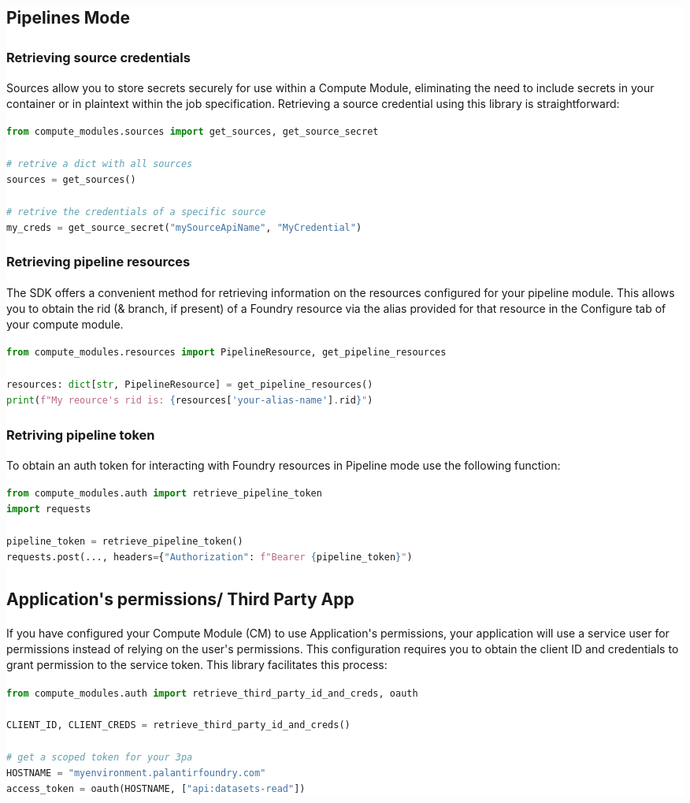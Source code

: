 
## Pipelines Mode
### Retrieving source credentials

Sources allow you to store secrets securely for use within a Compute Module, eliminating the need to include secrets in your container or in plaintext within the job specification. Retrieving a source credential using this library is straightforward:
```python
from compute_modules.sources import get_sources, get_source_secret

# retrive a dict with all sources
sources = get_sources()

# retrive the credentials of a specific source 
my_creds = get_source_secret("mySourceApiName", "MyCredential")

```

### Retrieving pipeline resources

The SDK offers a convenient method for retrieving information on the resources configured for your pipeline module. This allows you to obtain the rid (& branch, if present) of a Foundry resource via the alias provided for that resource in the Configure tab of your compute module.

```python
from compute_modules.resources import PipelineResource, get_pipeline_resources

resources: dict[str, PipelineResource] = get_pipeline_resources()
print(f"My reource's rid is: {resources['your-alias-name'].rid}")
```

### Retriving pipeline token

To obtain an auth token for interacting with Foundry resources in Pipeline mode use the following function:

```python
from compute_modules.auth import retrieve_pipeline_token
import requests

pipeline_token = retrieve_pipeline_token()
requests.post(..., headers={"Authorization": f"Bearer {pipeline_token}")
```


## Application's permissions/ Third Party App

If you have configured your Compute Module (CM) to use Application's permissions, your application will use a service user for permissions instead of relying on the user's permissions. This configuration requires you to obtain the client ID and credentials to grant permission to the service token. This library facilitates this process:

```python
from compute_modules.auth import retrieve_third_party_id_and_creds, oauth

CLIENT_ID, CLIENT_CREDS = retrieve_third_party_id_and_creds()

# get a scoped token for your 3pa
HOSTNAME = "myenvironment.palantirfoundry.com"
access_token = oauth(HOSTNAME, ["api:datasets-read"])

```
